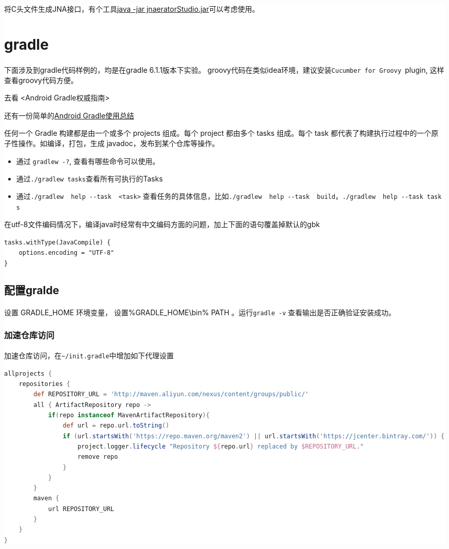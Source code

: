将C头文件生成JNA接口，有个工具[java -jar jnaeratorStudio.jar](https://github.com/nativelibs4java/JNAerator)可以考虑使用。


# gradle

下面涉及到gradle代码样例的，均是在gradle 6.1.1版本下实验。 groovy代码在类似idea环境，建议安装`Cucumber for Groovy `plugin, 这样查看groovy代码方便。

去看 <Android Gradle权威指南>

还有一份简单的[Android Gradle使用总结](https://www.cnblogs.com/zhaoyanjun/p/7603640.html)

任何一个 Gradle 构建都是由一个或多个 projects 组成。每个 project 都由多个 tasks 组成。每个 task 都代表了构建执行过程中的一个原子性操作。如编译，打包，生成 javadoc，发布到某个仓库等操作。

- 通过 `gradlew -?`, 查看有哪些命令可以使用。

- 通过`./gradlew tasks`查看所有可执行的Tasks

- 通过`./gradlew  help --task  <task>` 查看任务的具体信息，比如`./gradlew  help --task  build`，`./gradlew  help --task tasks`

在utf-8文件编码情况下，编译java时经常有中文编码方面的问题，加上下面的语句覆盖掉默认的gbk

```grooovy
tasks.withType(JavaCompile) {
    options.encoding = "UTF-8"
}
```

## 配置gralde

设置 GRADLE_HOME 环境变量， 设置%GRADLE_HOME\bin% PATH 。运行`gradle -v` 查看输出是否正确验证安装成功。

### 加速仓库访问

加速仓库访问，在`~/init.gradle`中增加如下代理设置
```groovy
allprojects { 
    repositories {
        def REPOSITORY_URL = 'http://maven.aliyun.com/nexus/content/groups/public/'
        all { ArtifactRepository repo ->
            if(repo instanceof MavenArtifactRepository){
                def url = repo.url.toString()
                if (url.startsWith('https://repo.maven.org/maven2') || url.startsWith('https://jcenter.bintray.com/')) {
                    project.logger.lifecycle "Repository ${repo.url} replaced by $REPOSITORY_URL."
                    remove repo
                }
            }
        }
        maven {
            url REPOSITORY_URL
        }
    }  
} 
```
